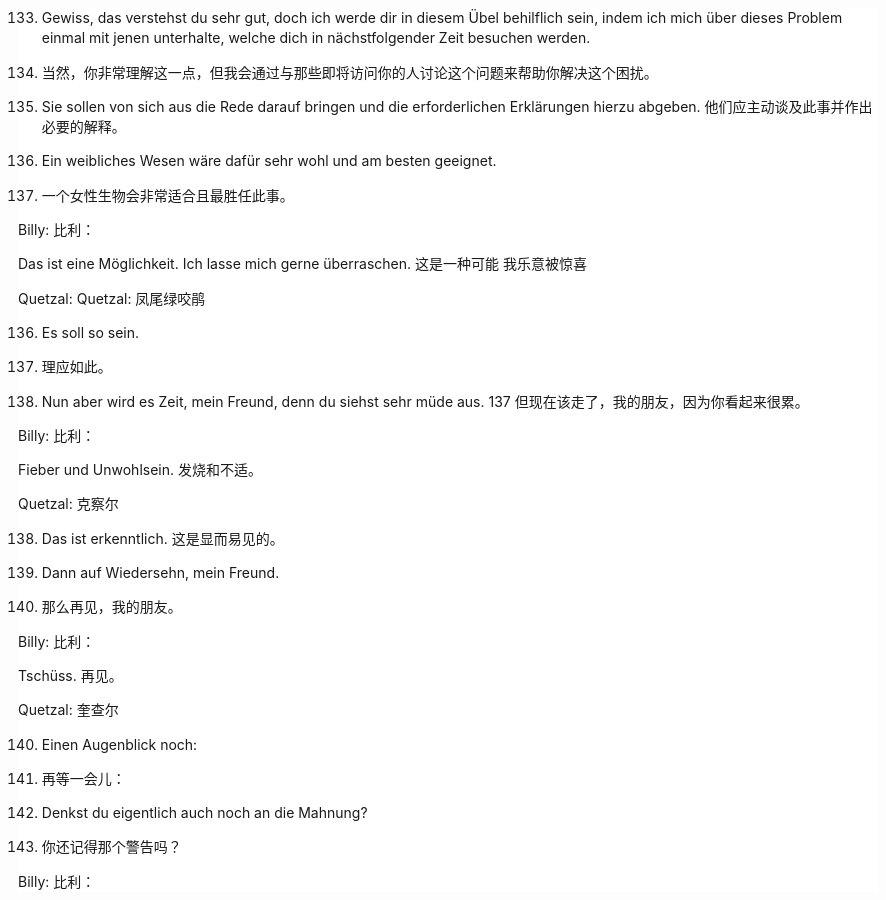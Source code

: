 133. Gewiss, das verstehst du sehr gut, doch ich werde dir in diesem Übel behilflich sein, indem ich mich über dieses Problem einmal mit jenen unterhalte, welche dich in nächstfolgender Zeit besuchen werden.
133. 当然，你非常理解这一点，但我会通过与那些即将访问你的人讨论这个问题来帮助你解决这个困扰。

134. Sie sollen von sich aus die Rede darauf bringen und die erforderlichen Erklärungen hierzu abgeben.
他们应主动谈及此事并作出必要的解释。

135. Ein weibliches Wesen wäre dafür sehr wohl und am besten geeignet.
135. 一个女性生物会非常适合且最胜任此事。

Billy:
比利：

Das ist eine Möglichkeit. Ich lasse mich gerne überraschen.
这是一种可能 我乐意被惊喜

Quetzal:
Quetzal:
凤尾绿咬鹃

136. Es soll so sein.
136. 理应如此。

137. Nun aber wird es Zeit, mein Freund, denn du siehst sehr müde aus.
137 但现在该走了，我的朋友，因为你看起来很累。

Billy:
比利：

Fieber und Unwohlsein.
发烧和不适。

Quetzal:
克察尔

138. Das ist erkenntlich.
这是显而易见的。

139. Dann auf Wiedersehn, mein Freund.
139. 那么再见，我的朋友。

Billy:
比利：

Tschüss.
再见。

Quetzal:
奎查尔

140. Einen Augenblick noch:
140. 再等一会儿：

141. Denkst du eigentlich auch noch an die Mahnung?
141. 你还记得那个警告吗？

Billy:
比利：
